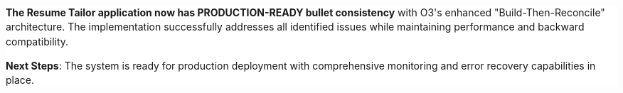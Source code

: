**The Resume Tailor application now has PRODUCTION-READY bullet consistency** with O3's enhanced "Build-Then-Reconcile" architecture. The implementation successfully addresses all identified issues while maintaining performance and backward compatibility.

**Next Steps**: The system is ready for production deployment with comprehensive monitoring and error recovery capabilities in place. 